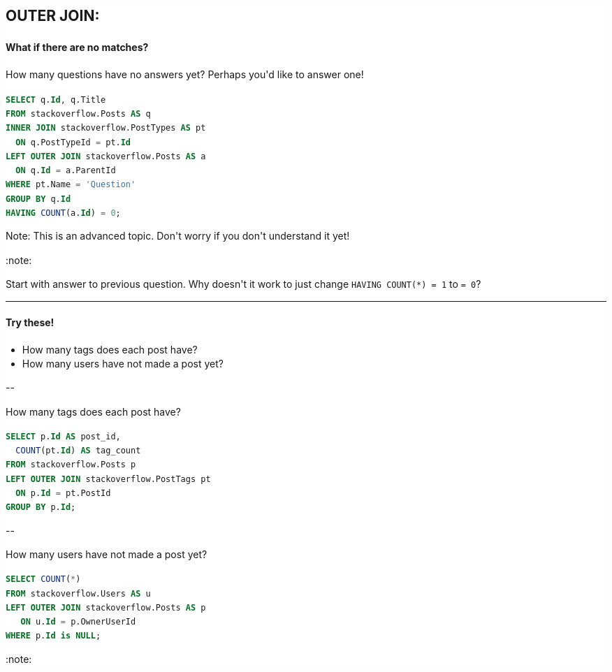 
## OUTER JOIN:
#### What if there are no matches?

How many questions have no answers yet?  Perhaps you'd like to answer one!

```sql
SELECT q.Id, q.Title
FROM stackoverflow.Posts AS q
INNER JOIN stackoverflow.PostTypes AS pt
  ON q.PostTypeId = pt.Id
LEFT OUTER JOIN stackoverflow.Posts AS a
  ON q.Id = a.ParentId
WHERE pt.Name = 'Question'
GROUP BY q.Id
HAVING COUNT(a.Id) = 0;
```


Note: This is an advanced topic. Don't worry if you don't understand it yet!


:note:

Start with answer to previous question. Why doesn't it work to just change `HAVING COUNT(*) = 1` to `= 0`?

---

#### Try these!
- How many tags does each post have?
- How many users have not made a post yet?

--

How many tags does each post have?
```sql
SELECT p.Id AS post_id,
  COUNT(pt.Id) AS tag_count
FROM stackoverflow.Posts p
LEFT OUTER JOIN stackoverflow.PostTags pt
  ON p.Id = pt.PostId
GROUP BY p.Id;
```

--

How many users have not made a post yet?
```sql
SELECT COUNT(*)
FROM stackoverflow.Users AS u
LEFT OUTER JOIN stackoverflow.Posts AS p
   ON u.Id = p.OwnerUserId
WHERE p.Id is NULL;
```

:note:
